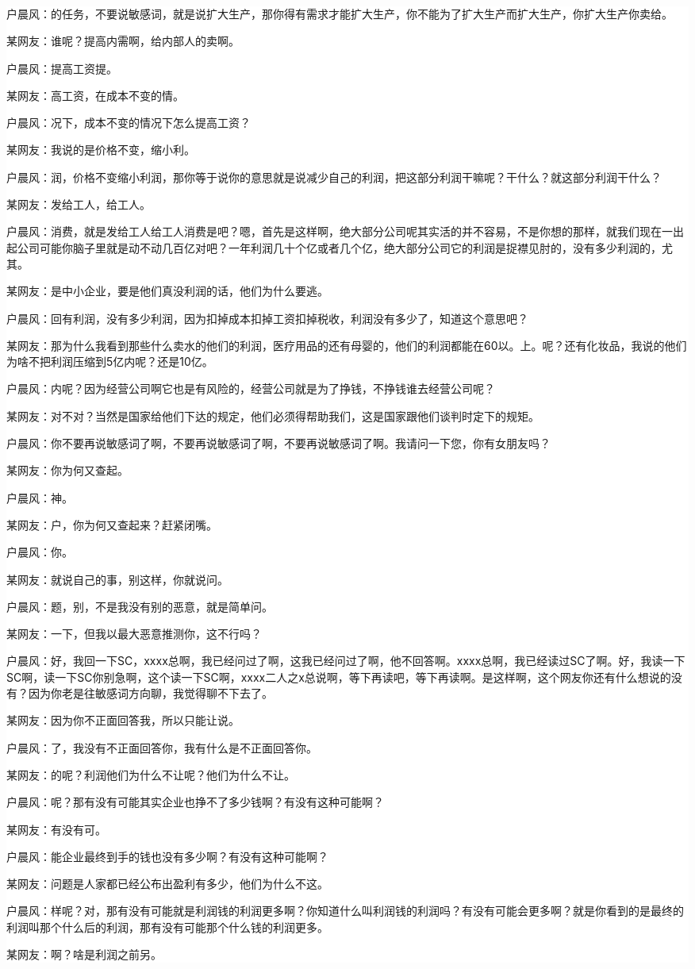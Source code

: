 户晨风：的任务，不要说敏感词，就是说扩大生产，那你得有需求才能扩大生产，你不能为了扩大生产而扩大生产，你扩大生产你卖给。

某网友：谁呢？提高内需啊，给内部人的卖啊。

户晨风：提高工资提。

某网友：高工资，在成本不变的情。

户晨风：况下，成本不变的情况下怎么提高工资？

某网友：我说的是价格不变，缩小利。

户晨风：润，价格不变缩小利润，那你等于说你的意思就是说减少自己的利润，把这部分利润干嘛呢？干什么？就这部分利润干什么？

某网友：发给工人，给工人。

户晨风：消费，就是发给工人给工人消费是吧？嗯，首先是这样啊，绝大部分公司呢其实活的并不容易，不是你想的那样，就我们现在一出起公司可能你脑子里就是动不动几百亿对吧？一年利润几十个亿或者几个亿，绝大部分公司它的利润是捉襟见肘的，没有多少利润的，尤其。

某网友：是中小企业，要是他们真没利润的话，他们为什么要逃。

户晨风：回有利润，没有多少利润，因为扣掉成本扣掉工资扣掉税收，利润没有多少了，知道这个意思吧？

某网友：那为什么我看到那些什么卖水的他们的利润，医疗用品的还有母婴的，他们的利润都能在60以。上。呢？还有化妆品，我说的他们为啥不把利润压缩到5亿内呢？还是10亿。

户晨风：内呢？因为经营公司啊它也是有风险的，经营公司就是为了挣钱，不挣钱谁去经营公司呢？

某网友：对不对？当然是国家给他们下达的规定，他们必须得帮助我们，这是国家跟他们谈判时定下的规矩。

户晨风：你不要再说敏感词了啊，不要再说敏感词了啊，不要再说敏感词了啊。我请问一下您，你有女朋友吗？

某网友：你为何又查起。

户晨风：神。

某网友：户，你为何又查起来？赶紧闭嘴。

户晨风：你。

某网友：就说自己的事，别这样，你就说问。

户晨风：题，别，不是我没有别的恶意，就是简单问。

某网友：一下，但我以最大恶意推测你，这不行吗？

户晨风：好，我回一下SC，xxxx总啊，我已经问过了啊，这我已经问过了啊，他不回答啊。xxxx总啊，我已经读过SC了啊。好，我读一下SC啊，读一下SC你别急啊，这个读一下SC啊，xxxx二人之x总说啊，等下再读吧，等下再读啊。是这样啊，这个网友你还有什么想说的没有？因为你老是往敏感词方向聊，我觉得聊不下去了。

某网友：因为你不正面回答我，所以只能让说。

户晨风：了，我没有不正面回答你，我有什么是不正面回答你。

某网友：的呢？利润他们为什么不让呢？他们为什么不让。

户晨风：呢？那有没有可能其实企业也挣不了多少钱啊？有没有这种可能啊？

某网友：有没有可。

户晨风：能企业最终到手的钱也没有多少啊？有没有这种可能啊？

某网友：问题是人家都已经公布出盈利有多少，他们为什么不这。

户晨风：样呢？对，那有没有可能就是利润钱的利润更多啊？你知道什么叫利润钱的利润吗？有没有可能会更多啊？就是你看到的是最终的利润叫那个什么后的利润，那有没有可能那个什么钱的利润更多。

某网友：啊？啥是利润之前另。
